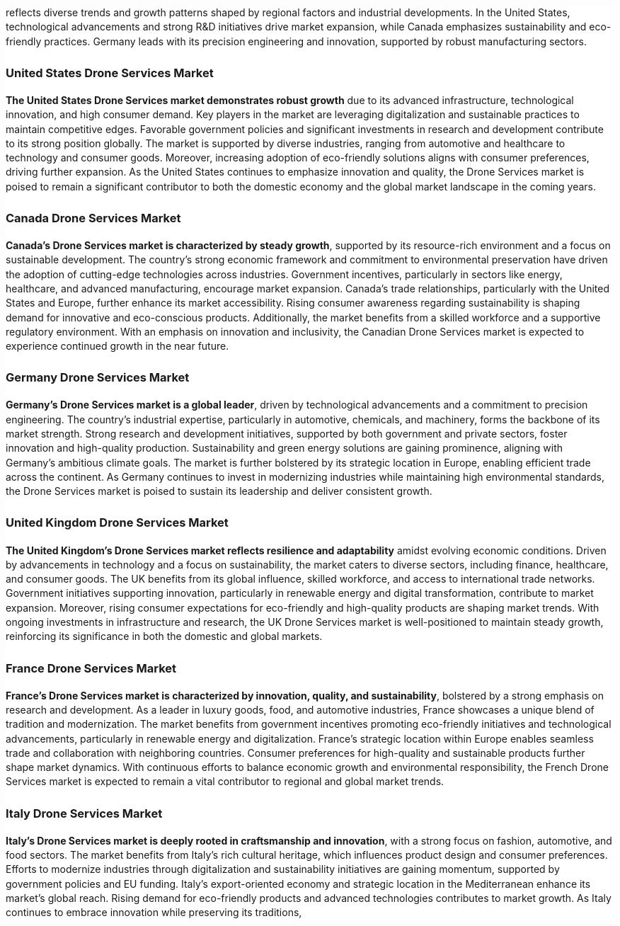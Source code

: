 reflects diverse trends and growth patterns shaped by regional factors and industrial developments. In the United States, technological advancements and strong R&amp;D initiatives drive market expansion, while Canada emphasizes sustainability and eco-friendly practices. Germany leads with its precision engineering and innovation, supported by robust manufacturing sectors.</span></em></p></blockquote><h3><strong>United States Drone Services Market</strong></h3><p><strong>The United States Drone Services market demonstrates robust growth</strong> due to its advanced infrastructure, technological innovation, and high consumer demand. Key players in the market are leveraging digitalization and sustainable practices to maintain competitive edges. Favorable government policies and significant investments in research and development contribute to its strong position globally. The market is supported by diverse industries, ranging from automotive and healthcare to technology and consumer goods. Moreover, increasing adoption of eco-friendly solutions aligns with consumer preferences, driving further expansion. As the United States continues to emphasize innovation and quality, the Drone Services market is poised to remain a significant contributor to both the domestic economy and the global market landscape in the coming years.</p><h3><strong>Canada Drone Services Market</strong></h3><p><strong>Canada&rsquo;s Drone Services market is characterized by steady growth</strong>, supported by its resource-rich environment and a focus on sustainable development. The country&rsquo;s strong economic framework and commitment to environmental preservation have driven the adoption of cutting-edge technologies across industries. Government incentives, particularly in sectors like energy, healthcare, and advanced manufacturing, encourage market expansion. Canada&rsquo;s trade relationships, particularly with the United States and Europe, further enhance its market accessibility. Rising consumer awareness regarding sustainability is shaping demand for innovative and eco-conscious products. Additionally, the market benefits from a skilled workforce and a supportive regulatory environment. With an emphasis on innovation and inclusivity, the Canadian Drone Services market is expected to experience continued growth in the near future.</p><h3><strong>Germany Drone Services Market</strong></h3><p><strong>Germany&rsquo;s Drone Services market is a global leader</strong>, driven by technological advancements and a commitment to precision engineering. The country&rsquo;s industrial expertise, particularly in automotive, chemicals, and machinery, forms the backbone of its market strength. Strong research and development initiatives, supported by both government and private sectors, foster innovation and high-quality production. Sustainability and green energy solutions are gaining prominence, aligning with Germany&rsquo;s ambitious climate goals. The market is further bolstered by its strategic location in Europe, enabling efficient trade across the continent. As Germany continues to invest in modernizing industries while maintaining high environmental standards, the Drone Services market is poised to sustain its leadership and deliver consistent growth.</p><h3><strong>United Kingdom Drone Services Market</strong></h3><p><strong>The United Kingdom&rsquo;s Drone Services market reflects resilience and adaptability</strong> amidst evolving economic conditions. Driven by advancements in technology and a focus on sustainability, the market caters to diverse sectors, including finance, healthcare, and consumer goods. The UK benefits from its global influence, skilled workforce, and access to international trade networks. Government initiatives supporting innovation, particularly in renewable energy and digital transformation, contribute to market expansion. Moreover, rising consumer expectations for eco-friendly and high-quality products are shaping market trends. With ongoing investments in infrastructure and research, the UK Drone Services market is well-positioned to maintain steady growth, reinforcing its significance in both the domestic and global markets.</p><h3><strong>France Drone Services Market</strong></h3><p><strong>France&rsquo;s Drone Services market is characterized by innovation, quality, and sustainability</strong>, bolstered by a strong emphasis on research and development. As a leader in luxury goods, food, and automotive industries, France showcases a unique blend of tradition and modernization. The market benefits from government incentives promoting eco-friendly initiatives and technological advancements, particularly in renewable energy and digitalization. France&rsquo;s strategic location within Europe enables seamless trade and collaboration with neighboring countries. Consumer preferences for high-quality and sustainable products further shape market dynamics. With continuous efforts to balance economic growth and environmental responsibility, the French Drone Services market is expected to remain a vital contributor to regional and global market trends.</p><h3><strong>Italy Drone Services Market</strong></h3><p><strong>Italy&rsquo;s Drone Services market is deeply rooted in craftsmanship and innovation</strong>, with a strong focus on fashion, automotive, and food sectors. The market benefits from Italy&rsquo;s rich cultural heritage, which influences product design and consumer preferences. Efforts to modernize industries through digitalization and sustainability initiatives are gaining momentum, supported by government policies and EU funding. Italy&rsquo;s export-oriented economy and strategic location in the Mediterranean enhance its market&rsquo;s global reach. Rising demand for eco-friendly products and advanced technologies contributes to market growth. As Italy continues to embrace innovation while preserving its traditions,
